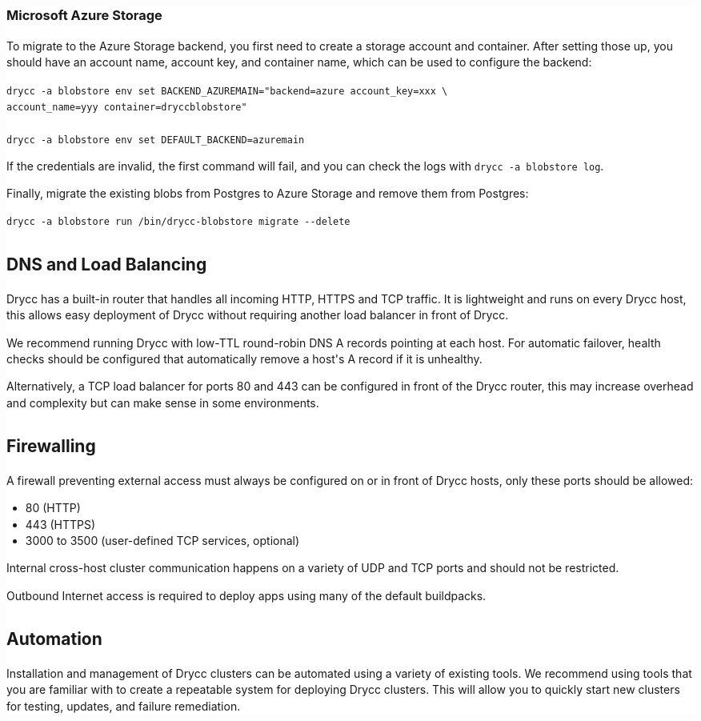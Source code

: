 ### Microsoft Azure Storage

To migrate to the Azure Storage backend, you first need to create a storage
account and container. After setting those up, you should have an account name,
account key, and container name, which can be used to configure the backend:

```text
drycc -a blobstore env set BACKEND_AZUREMAIN="backend=azure account_key=xxx \
account_name=yyy container=dryccblobstore"

drycc -a blobstore env set DEFAULT_BACKEND=azuremain
```

If the credentials are invalid, the first command will fail, and you can check the
logs with `drycc -a blobstore log`.

Finally, migrate the existing blobs from Postgres to Azure Storage and
remove them from Postgres:

```text
drycc -a blobstore run /bin/drycc-blobstore migrate --delete
```


## DNS and Load Balancing

Drycc has a built-in router that handles all incoming HTTP, HTTPS and TCP
traffic. It is lightweight and runs on every Drycc host, this allows easy
deployment of Drycc without requiring another load balancer in front of Drycc.

We recommend running Drycc with low-TTL round-robin DNS A records pointing at
each host. For automatic failover, health checks should be configured that
automatically remove a host's A record if it is unhealthy.

Alternatively, a TCP load balancer for ports 80 and 443 can be configured in
front of the Drycc router, this may increase overhead and complexity but can
make sense in some environments.

## Firewalling

A firewall preventing external access must always be configured on or in front
of Drycc hosts, only these ports should be allowed:

* 80 (HTTP)
* 443 (HTTPS)
* 3000 to 3500 (user-defined TCP services, optional)

Internal cross-host cluster communication happens on a variety of UDP and TCP
ports and should not be restricted.

Outbound Internet access is required to deploy apps using many of the default
buildpacks.

## Automation

Installation and management of Drycc clusters can be automated using a variety
of existing tools. We recommend using tools that you are familiar with to create
a repeatable system for deploying Drycc clusters. This will allow you to quickly
start new clusters for testing, updates, and failure remediation.

